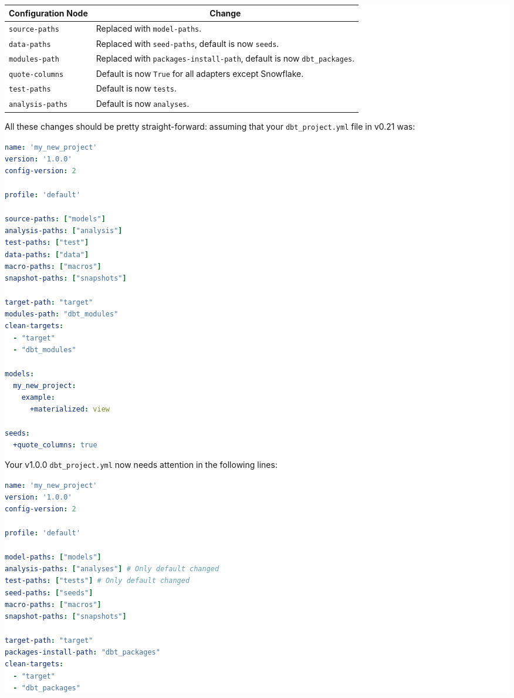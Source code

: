 | Configuration Node    | Change                                                                 |
| --------------------- | ---------------------------------------------------------------------- |
| `source-paths`        | Replaced with `model-paths`.                                           |
| `data-paths`          | Replaced with `seed-paths`, default is now `seeds`.                    |
| `modules-path`        | Replaced with `packages-install-path`, default  is now `dbt_packages`. |
| `quote-columns`       | Default is now `True` for all adapters except Snowflake.               |
| `test-paths`          | Default is now `tests`.                                                |
| `analysis-paths`      | Default is now `analyses`.                                             |

All these changes should be pretty straight-forward: assuming that your `dbt_project.yml` file in v0.21 was:

```yaml {linenos=table}
name: 'my_new_project'
version: '1.0.0'
config-version: 2

profile: 'default'

source-paths: ["models"]
analysis-paths: ["analysis"]
test-paths: ["test"]
data-paths: ["data"]
macro-paths: ["macros"]
snapshot-paths: ["snapshots"]

target-path: "target"
modules-path: "dbt_modules"
clean-targets:
  - "target"
  - "dbt_modules"

models:
  my_new_project:
    example:
      +materialized: view

seeds:
  +quote_columns: true
```

Your v1.0.0 `dbt_project.yml` now needs attention in the following lines:

```yaml {linenos=table,hl_lines=["7-10",15,18,26]}
name: 'my_new_project'
version: '1.0.0'
config-version: 2

profile: 'default'

model-paths: ["models"]
analysis-paths: ["analyses"] # Only default changed
test-paths: ["tests"] # Only default changed
seed-paths: ["seeds"]
macro-paths: ["macros"]
snapshot-paths: ["snapshots"]

target-path: "target"
packages-install-path: "dbt_packages"
clean-targets:
  - "target"
  - "dbt_packages"
```

[^1]: The inclusion of a Rust dependency in the `cryptography` library was subject to a lot of debate, if you are interested, you may read more about that here: https://lwn.net/Articles/845535/